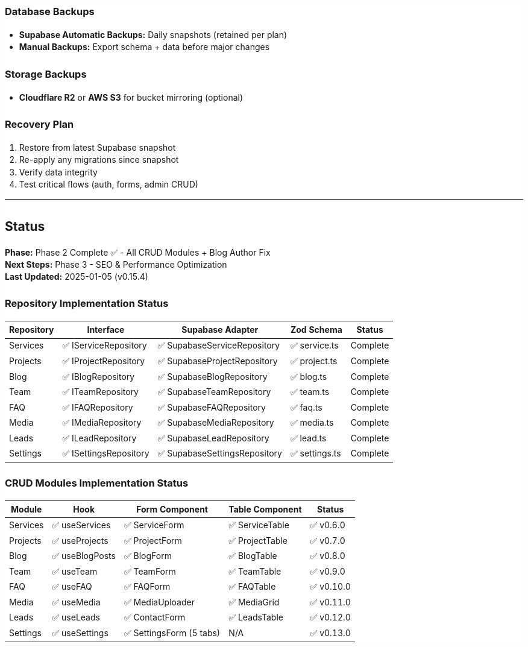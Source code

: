 ### Database Backups
- **Supabase Automatic Backups:** Daily snapshots (retained per plan)
- **Manual Backups:** Export schema + data before major changes

### Storage Backups
- **Cloudflare R2** or **AWS S3** for bucket mirroring (optional)

### Recovery Plan
1. Restore from latest Supabase snapshot
2. Re-apply any migrations since snapshot
3. Verify data integrity
4. Test critical flows (auth, forms, admin CRUD)

---

## Status

**Phase:** Phase 2 Complete ✅ - All CRUD Modules + Blog Author Fix  
**Next Steps:** Phase 3 - SEO & Performance Optimization  
**Last Updated:** 2025-01-05 (v0.15.4)

### Repository Implementation Status

| Repository | Interface | Supabase Adapter | Zod Schema | Status |
|------------|-----------|------------------|------------|--------|
| Services | ✅ IServiceRepository | ✅ SupabaseServiceRepository | ✅ service.ts | Complete |
| Projects | ✅ IProjectRepository | ✅ SupabaseProjectRepository | ✅ project.ts | Complete |
| Blog | ✅ IBlogRepository | ✅ SupabaseBlogRepository | ✅ blog.ts | Complete |
| Team | ✅ ITeamRepository | ✅ SupabaseTeamRepository | ✅ team.ts | Complete |
| FAQ | ✅ IFAQRepository | ✅ SupabaseFAQRepository | ✅ faq.ts | Complete |
| Media | ✅ IMediaRepository | ✅ SupabaseMediaRepository | ✅ media.ts | Complete |
| Leads | ✅ ILeadRepository | ✅ SupabaseLeadRepository | ✅ lead.ts | Complete |
| Settings | ✅ ISettingsRepository | ✅ SupabaseSettingsRepository | ✅ settings.ts | Complete |

### CRUD Modules Implementation Status

| Module | Hook | Form Component | Table Component | Status |
|--------|------|----------------|-----------------|--------|
| Services | ✅ useServices | ✅ ServiceForm | ✅ ServiceTable | ✅ v0.6.0 |
| Projects | ✅ useProjects | ✅ ProjectForm | ✅ ProjectTable | ✅ v0.7.0 |
| Blog | ✅ useBlogPosts | ✅ BlogForm | ✅ BlogTable | ✅ v0.8.0 |
| Team | ✅ useTeam | ✅ TeamForm | ✅ TeamTable | ✅ v0.9.0 |
| FAQ | ✅ useFAQ | ✅ FAQForm | ✅ FAQTable | ✅ v0.10.0 |
| Media | ✅ useMedia | ✅ MediaUploader | ✅ MediaGrid | ✅ v0.11.0 |
| Leads | ✅ useLeads | ✅ ContactForm | ✅ LeadsTable | ✅ v0.12.0 |
| Settings | ✅ useSettings | ✅ SettingsForm (5 tabs) | N/A | ✅ v0.13.0 |
